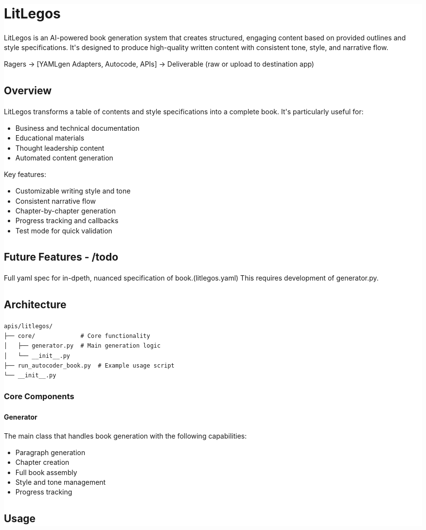 # LitLegos

LitLegos is an AI-powered book generation system that creates structured, engaging content based on provided outlines and style specifications. It's designed to produce high-quality written content with consistent tone, style, and narrative flow.

 Ragers -> [YAMLgen Adapters,  Autocode, APIs]  -> Deliverable (raw or upload to destination app)

## Overview

LitLegos transforms a table of contents and style specifications into a complete book. It's particularly useful for:
- Business and technical documentation
- Educational materials
- Thought leadership content
- Automated content generation

Key features:
- Customizable writing style and tone
- Consistent narrative flow
- Chapter-by-chapter generation
- Progress tracking and callbacks
- Test mode for quick validation

## Future Features - /todo
Full yaml spec for in-dpeth, nuanced specification of book.(litlegos.yaml) This requires development of generator.py.

## Architecture

```
apis/litlegos/
├── core/             # Core functionality
│   ├── generator.py  # Main generation logic
│   └── __init__.py
├── run_autocoder_book.py  # Example usage script
└── __init__.py
```

### Core Components

#### Generator
The main class that handles book generation with the following capabilities:
- Paragraph generation
- Chapter creation
- Full book assembly
- Style and tone management
- Progress tracking

## Usage
